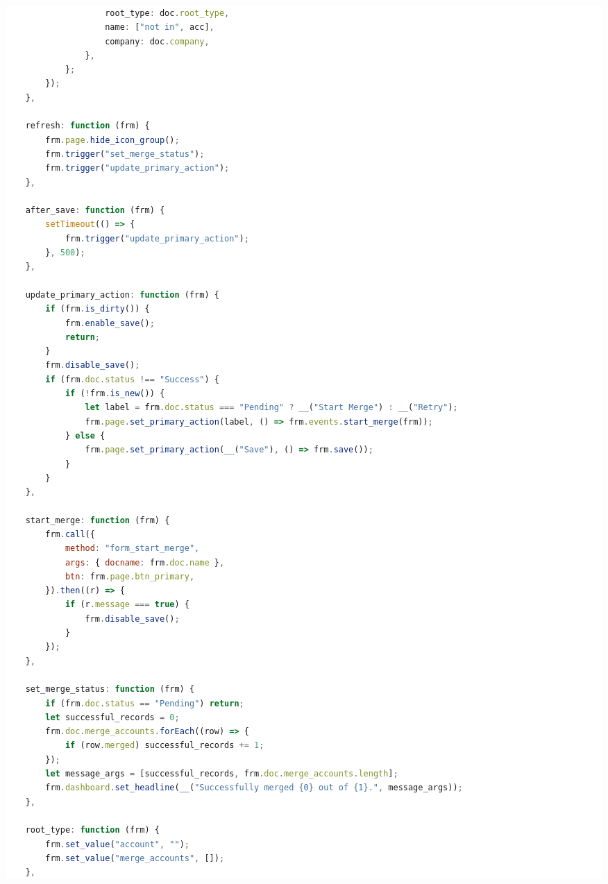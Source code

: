 ```javascript
					root_type: doc.root_type,
					name: ["not in", acc],
					company: doc.company,
				},
			};
		});
	},

	refresh: function (frm) {
		frm.page.hide_icon_group();
		frm.trigger("set_merge_status");
		frm.trigger("update_primary_action");
	},

	after_save: function (frm) {
		setTimeout(() => {
			frm.trigger("update_primary_action");
		}, 500);
	},

	update_primary_action: function (frm) {
		if (frm.is_dirty()) {
			frm.enable_save();
			return;
		}
		frm.disable_save();
		if (frm.doc.status !== "Success") {
			if (!frm.is_new()) {
				let label = frm.doc.status === "Pending" ? __("Start Merge") : __("Retry");
				frm.page.set_primary_action(label, () => frm.events.start_merge(frm));
			} else {
				frm.page.set_primary_action(__("Save"), () => frm.save());
			}
		}
	},

	start_merge: function (frm) {
		frm.call({
			method: "form_start_merge",
			args: { docname: frm.doc.name },
			btn: frm.page.btn_primary,
		}).then((r) => {
			if (r.message === true) {
				frm.disable_save();
			}
		});
	},

	set_merge_status: function (frm) {
		if (frm.doc.status == "Pending") return;
		let successful_records = 0;
		frm.doc.merge_accounts.forEach((row) => {
			if (row.merged) successful_records += 1;
		});
		let message_args = [successful_records, frm.doc.merge_accounts.length];
		frm.dashboard.set_headline(__("Successfully merged {0} out of {1}.", message_args));
	},

	root_type: function (frm) {
		frm.set_value("account", "");
		frm.set_value("merge_accounts", []);
	},

```